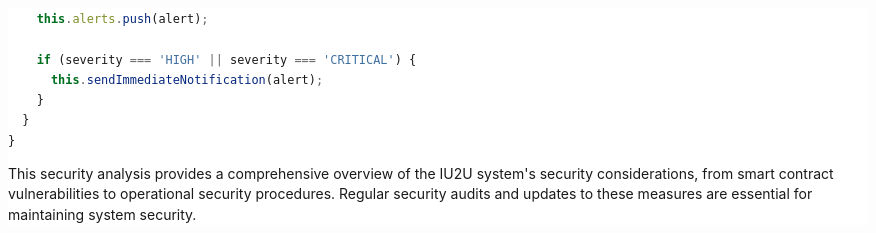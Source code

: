 ```javascript
    this.alerts.push(alert);
    
    if (severity === 'HIGH' || severity === 'CRITICAL') {
      this.sendImmediateNotification(alert);
    }
  }
}
```

This security analysis provides a comprehensive overview of the IU2U system's security considerations, from smart contract vulnerabilities to operational security procedures. Regular security audits and updates to these measures are essential for maintaining system security.
